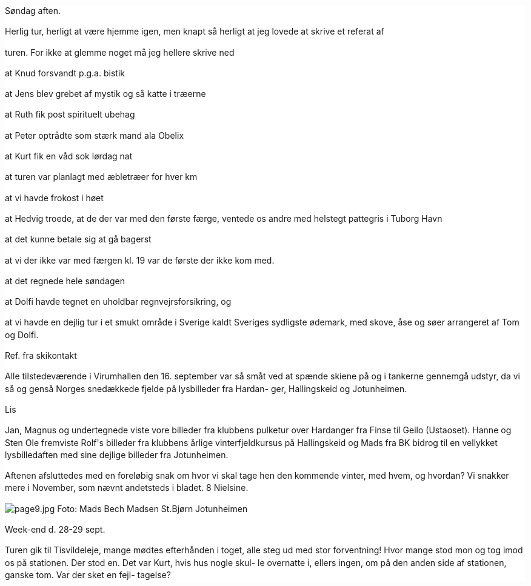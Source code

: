 Søndag aften.

Herlig tur, herligt at være hjemme igen, men knapt så herligt at jeg lovede at skrive et referat af

turen. For ikke at glemme noget må jeg hellere skrive ned

at Knud forsvandt p.g.a. bistik

at Jens blev grebet af mystik og så katte i træerne

at Ruth fik post spirituelt ubehag

at Peter optrådte som stærk mand ala Obelix

at Kurt fik en våd sok lørdag nat

at turen var planlagt med æbletræer for hver km

at vi havde frokost i høet

at Hedvig troede, at de der var med den første færge, ventede os andre med helstegt pattegris i
Tuborg Havn

at det kunne betale sig at gå bagerst

at vi der ikke var med færgen kl. 19 var de første der ikke kom med.

at det regnede hele søndagen

at Dolfi havde tegnet en uholdbar regnvejrsforsikring, og

at vi havde en dejlig tur i et smukt område i Sverige kaldt Sveriges sydligste ødemark, med skove,
åse og søer arrangeret af Tom og Dolfi.

Ref. fra skikontakt

Alle tilstedeværende i Virumhallen den 16. september var så småt ved at spænde skiene på og i
tankerne gennemgå udstyr, da vi så og genså Norges snedækkede fjelde på lysbilleder fra Hardan-
ger, Hallingskeid og Jotunheimen.

Lis

Jan, Magnus og undertegnede viste vore billeder fra klubbens pulketur over Hardanger fra Finse til
Geilo (Ustaoset). Hanne og Sten Ole fremviste Rolf's billeder fra klubbens årlige vinterfjeldkursus
på Hallingskeid og Mads fra BK bidrog til en vellykket lysbilledaften med sine dejlige billeder fra
Jotunheimen.

Aftenen afsluttedes med en foreløbig snak om hvor vi skal tage hen den kommende vinter, med
hvem, og hvordan? Vi snakker mere i November, som nævnt andetsteds i bladet.
8 Nielsine.




![page9.jpg](/1974/DB-1974-5/page9.jpg)
Foto: Mads Bech Madsen
St.Bjørn Jotunheimen

Week-end d. 28-29 sept.

Turen gik til Tisvildeleje, mange mødtes efterhånden i toget, alle steg ud med stor forventning!
Hvor mange stod mon og tog imod os på stationen. Der stod en. Det var Kurt, hvis hus nogle skul-
le overnatte i, ellers ingen, om på den anden side af stationen, ganske tom. Var der sket en fejl-
tagelse?
